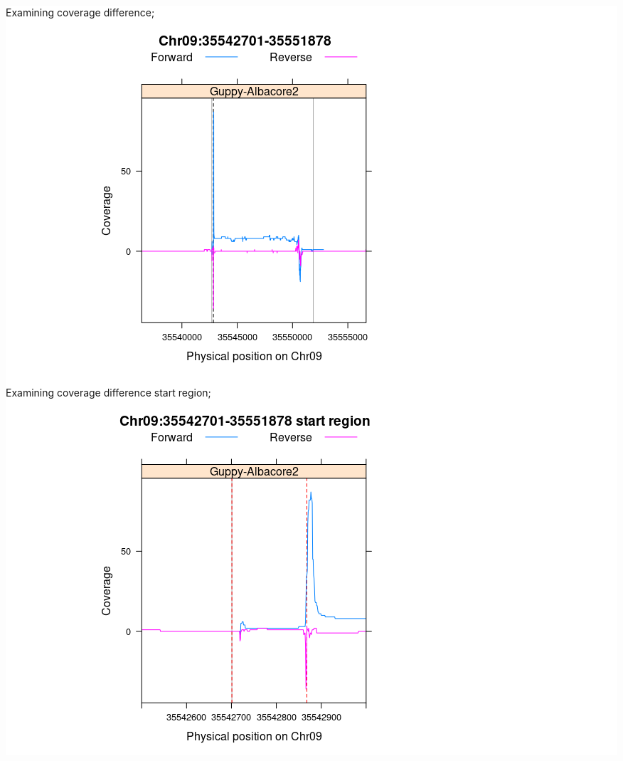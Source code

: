 Examining coverage difference;

![](coverage_plots_RedFlesh_paper_files/figure-gfm/fig4C-1.png)

Examining coverage difference start region;

![](coverage_plots_RedFlesh_paper_files/figure-gfm/fig4D-1.png)
